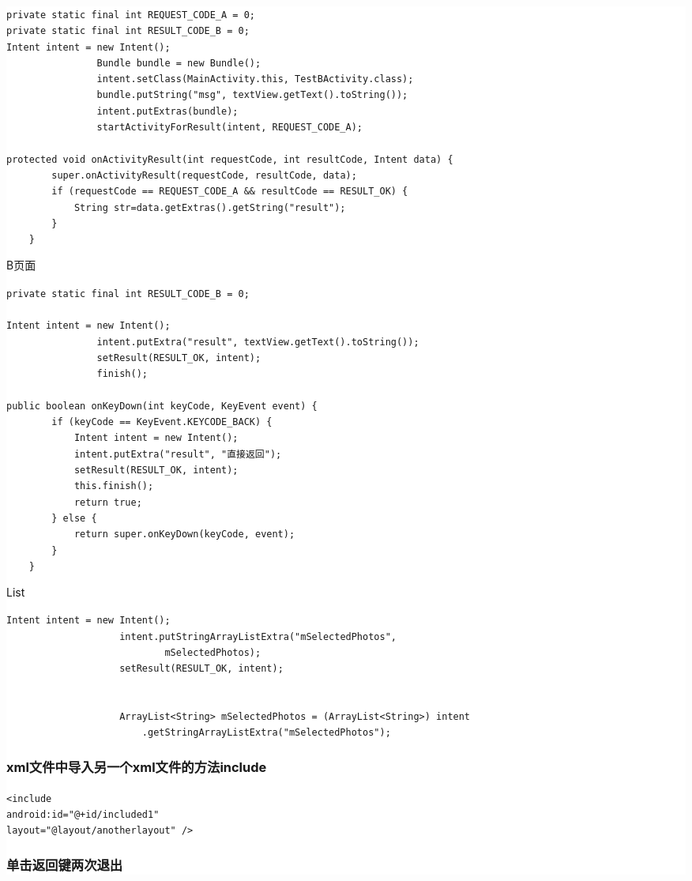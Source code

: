 
    private static final int REQUEST_CODE_A = 0;
    private static final int RESULT_CODE_B = 0;
    Intent intent = new Intent();
                    Bundle bundle = new Bundle();
                    intent.setClass(MainActivity.this, TestBActivity.class);
                    bundle.putString("msg", textView.getText().toString());
                    intent.putExtras(bundle);
                    startActivityForResult(intent, REQUEST_CODE_A);

    protected void onActivityResult(int requestCode, int resultCode, Intent data) {
            super.onActivityResult(requestCode, resultCode, data);
            if (requestCode == REQUEST_CODE_A && resultCode == RESULT_OK) {
                String str=data.getExtras().getString("result");
            }
        }
B页面


    private static final int RESULT_CODE_B = 0;

    Intent intent = new Intent();
                    intent.putExtra("result", textView.getText().toString());
                    setResult(RESULT_OK, intent);
                    finish();

    public boolean onKeyDown(int keyCode, KeyEvent event) {
            if (keyCode == KeyEvent.KEYCODE_BACK) {
                Intent intent = new Intent();
                intent.putExtra("result", "直接返回");
                setResult(RESULT_OK, intent);
                this.finish();
                return true;
            } else {
                return super.onKeyDown(keyCode, event);
            }
        }
        
List

    Intent intent = new Intent();
                        intent.putStringArrayListExtra("mSelectedPhotos",
                                mSelectedPhotos);
                        setResult(RESULT_OK, intent);
                        
                        
                        ArrayList<String> mSelectedPhotos = (ArrayList<String>) intent
                            .getStringArrayListExtra("mSelectedPhotos");
                            
### xml文件中导入另一个xml文件的方法include

    <include 
    android:id="@+id/included1"
    layout="@layout/anotherlayout" />

### 单击返回键两次退出
